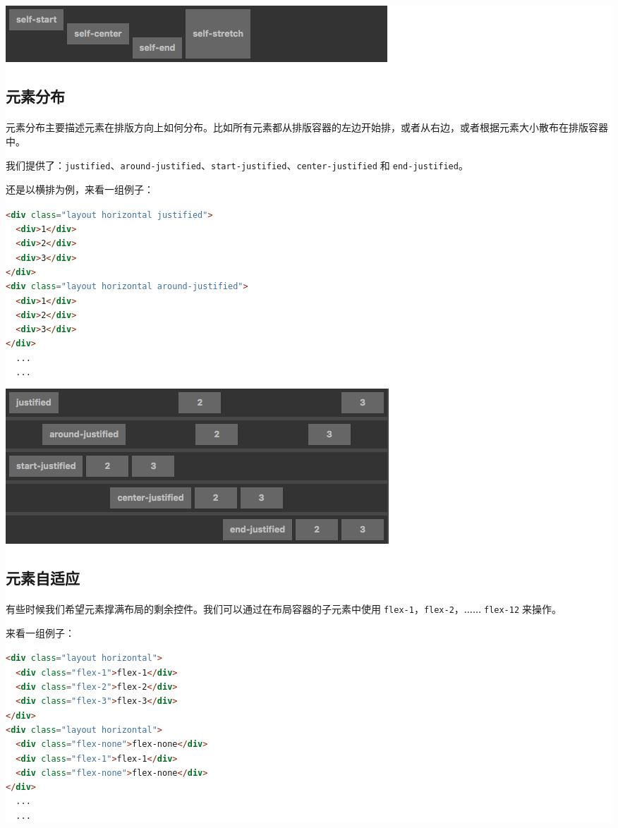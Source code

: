 ![layout-self-align](../image/Cocos拓展编辑器/layout-self-align.png)

## 元素分布

元素分布主要描述元素在排版方向上如何分布。比如所有元素都从排版容器的左边开始排，或者从右边，或者根据元素大小散布在排版容器中。

我们提供了：`justified`、`around-justified`、`start-justified`、`center-justified` 和 `end-justified`。

还是以横排为例，来看一组例子：

```html
<div class="layout horizontal justified">
  <div>1</div>
  <div>2</div>
  <div>3</div>
</div>
<div class="layout horizontal around-justified">
  <div>1</div>
  <div>2</div>
  <div>3</div>
</div>
  ...
  ...
```

![layout-justified](../image/Cocos拓展编辑器/layout-justified.png)

## 元素自适应

有些时候我们希望元素撑满布局的剩余控件。我们可以通过在布局容器的子元素中使用 `flex-1`，`flex-2`，…… `flex-12` 来操作。

来看一组例子：

```html
<div class="layout horizontal">
  <div class="flex-1">flex-1</div>
  <div class="flex-2">flex-2</div>
  <div class="flex-3">flex-3</div>
</div>
<div class="layout horizontal">
  <div class="flex-none">flex-none</div>
  <div class="flex-1">flex-1</div>
  <div class="flex-none">flex-none</div>
</div>
  ...
  ...
```

